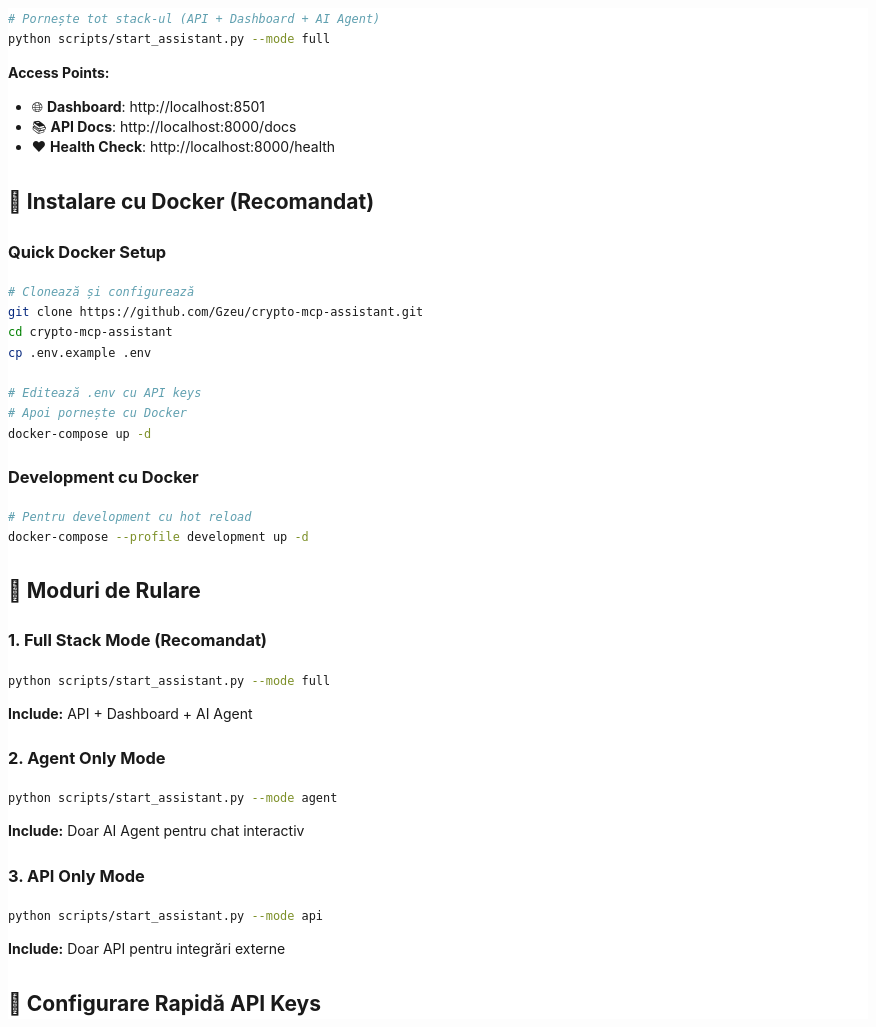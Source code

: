 ```bash
# Pornește tot stack-ul (API + Dashboard + AI Agent)
python scripts/start_assistant.py --mode full
```

**Access Points:**
- 🌐 **Dashboard**: http://localhost:8501
- 📚 **API Docs**: http://localhost:8000/docs
- ❤️ **Health Check**: http://localhost:8000/health

## 🐳 Instalare cu Docker (Recomandat)

### Quick Docker Setup

```bash
# Clonează și configurează
git clone https://github.com/Gzeu/crypto-mcp-assistant.git
cd crypto-mcp-assistant
cp .env.example .env

# Editează .env cu API keys
# Apoi pornește cu Docker
docker-compose up -d
```

### Development cu Docker

```bash
# Pentru development cu hot reload
docker-compose --profile development up -d
```

## 🎯 Moduri de Rulare

### 1. Full Stack Mode (Recomandat)
```bash
python scripts/start_assistant.py --mode full
```
**Include:** API + Dashboard + AI Agent

### 2. Agent Only Mode
```bash
python scripts/start_assistant.py --mode agent
```
**Include:** Doar AI Agent pentru chat interactiv

### 3. API Only Mode
```bash
python scripts/start_assistant.py --mode api
```
**Include:** Doar API pentru integrări externe

## 🔧 Configurare Rapidă API Keys
